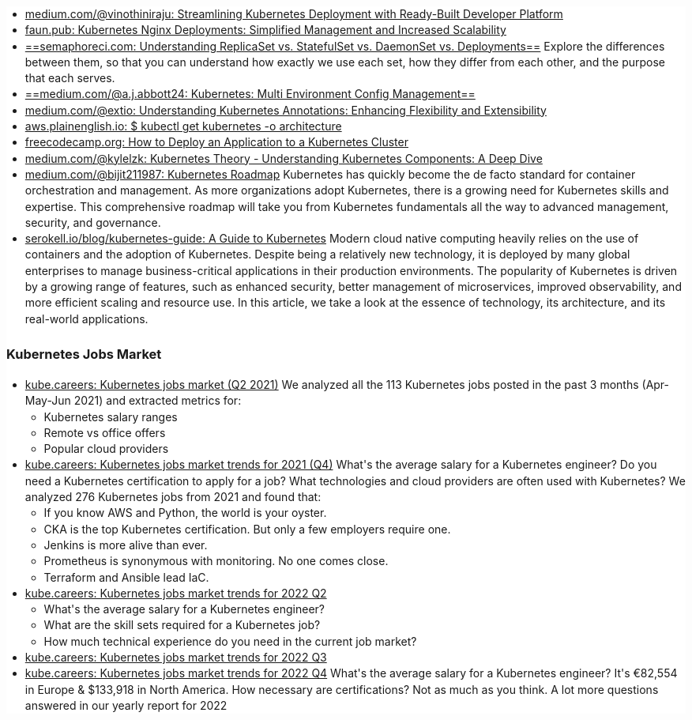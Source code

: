 - [medium.com/@vinothiniraju: Streamlining Kubernetes Deployment with Ready-Built Developer Platform](https://medium.com/@vinothiniraju/streamlining-kubernetes-deployment-with-ready-built-developer-platform-5ba0cbb4facf)
- [faun.pub: Kubernetes Nginx Deployments: Simplified Management and Increased Scalability](https://faun.pub/kubernetes-nginx-deployments-simplified-management-and-increased-scalability-8b1a32884db1)
- [==semaphoreci.com: Understanding ReplicaSet vs. StatefulSet vs. DaemonSet vs. Deployments==](https://semaphoreci.com/blog/replicaset-statefulset-daemonset-deployments) Explore the differences between them, so that you can understand how exactly we use each set, how they differ from each other, and the purpose that each serves.
- [==medium.com/@a.j.abbott24: Kubernetes: Multi Environment Config Management==](https://medium.com/@a.j.abbott24/kubernetes-multi-environment-config-management-c36c5cf3bbac)
- [medium.com/@extio: Understanding Kubernetes Annotations: Enhancing Flexibility and Extensibility](https://medium.com/@extio/understanding-kubernetes-annotations-enhancing-flexibility-and-extensibility-8f9046591aa1)
- [aws.plainenglish.io: $ kubectl get kubernetes -o architecture](https://aws.plainenglish.io/kubectl-get-kubernetes-o-architecture-6d4bd97dcaaf)
- [freecodecamp.org: How to Deploy an Application to a Kubernetes Cluster](https://www.freecodecamp.org/news/deploy-docker-image-to-kubernetes/)
- [medium.com/@kylelzk: Kubernetes Theory - Understanding Kubernetes Components: A Deep Dive](https://medium.com/@kylelzk/kubernetes-theory-understanding-kubernetes-components-a-deep-dive-ac31b7463df2)
- [medium.com/@bijit211987: Kubernetes Roadmap](https://medium.com/@bijit211987/kubernetes-roadmap-edd06067fa72) Kubernetes has quickly become the de facto standard for container orchestration and management. As more organizations adopt Kubernetes, there is a growing need for Kubernetes skills and expertise. This comprehensive roadmap will take you from Kubernetes fundamentals all the way to advanced management, security, and governance.
- [serokell.io/blog/kubernetes-guide: A Guide to Kubernetes](https://serokell.io/blog/kubernetes-guide) Modern cloud native computing heavily relies on the use of containers and the adoption of Kubernetes. Despite being a relatively new technology, it is deployed by many global enterprises to manage business-critical applications in their production environments. The popularity of Kubernetes is driven by a growing range of features, such as enhanced security, better management of microservices, improved observability, and more efficient scaling and resource use. In this article, we take a look at the essence of technology, its architecture, and its real-world applications.

### Kubernetes Jobs Market

- [kube.careers: Kubernetes jobs market (Q2 2021)](https://kube.careers/report-2021-q2) We analyzed all the 113 Kubernetes jobs posted in the past 3 months (Apr-May-Jun 2021) and extracted metrics for:
    - Kubernetes salary ranges
    - Remote vs office offers
    - Popular cloud providers
- [kube.careers: Kubernetes jobs market trends for 2021 (Q4)](https://kube.careers/report-2021-q4) What's the average salary for a Kubernetes engineer? Do you need a Kubernetes certification to apply for a job? What technologies and cloud providers are often used with Kubernetes? We analyzed 276 Kubernetes jobs from 2021 and found that:
    - If you know AWS and Python, the world is your oyster.
    - CKA is the top Kubernetes certification. But only a few employers require one.
    - Jenkins is more alive than ever.
    - Prometheus is synonymous with monitoring. No one comes close.
    - Terraform and Ansible lead IaC.
- [kube.careers: Kubernetes jobs market trends for 2022 Q2](https://kube.careers/kubernetes-trend-report-2022-q2)
    - What's the average salary for a Kubernetes engineer?
    - What are the skill sets required for a Kubernetes job?
    - How much technical experience do you need in the current job market?
- [kube.careers: Kubernetes jobs market trends for 2022 Q3](https://kube.careers/kubernetes-trend-report-2022-q3)
- [kube.careers: Kubernetes jobs market trends for 2022 Q4](https://kube.careers/kubernetes-trend-report-2022-q4) What's the average salary for a Kubernetes engineer? It's €82,554 in Europe & $133,918 in North America. How necessary are certifications? Not as much as you think. A lot more questions answered in our yearly report for 2022